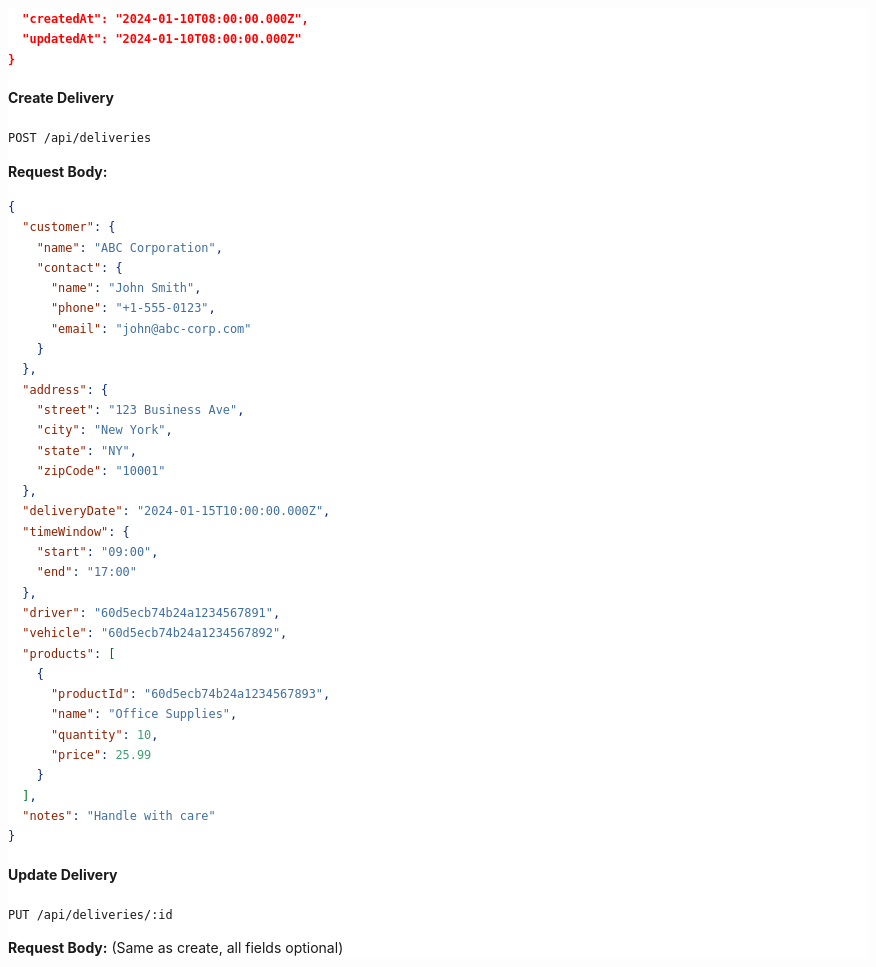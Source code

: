 ```json
  "createdAt": "2024-01-10T08:00:00.000Z",
  "updatedAt": "2024-01-10T08:00:00.000Z"
}
```

#### Create Delivery
```http
POST /api/deliveries
```

**Request Body:**
```json
{
  "customer": {
    "name": "ABC Corporation",
    "contact": {
      "name": "John Smith",
      "phone": "+1-555-0123",
      "email": "john@abc-corp.com"
    }
  },
  "address": {
    "street": "123 Business Ave",
    "city": "New York",
    "state": "NY",
    "zipCode": "10001"
  },
  "deliveryDate": "2024-01-15T10:00:00.000Z",
  "timeWindow": {
    "start": "09:00",
    "end": "17:00"
  },
  "driver": "60d5ecb74b24a1234567891",
  "vehicle": "60d5ecb74b24a1234567892",
  "products": [
    {
      "productId": "60d5ecb74b24a1234567893",
      "name": "Office Supplies",
      "quantity": 10,
      "price": 25.99
    }
  ],
  "notes": "Handle with care"
}
```

#### Update Delivery
```http
PUT /api/deliveries/:id
```

**Request Body:** (Same as create, all fields optional)
